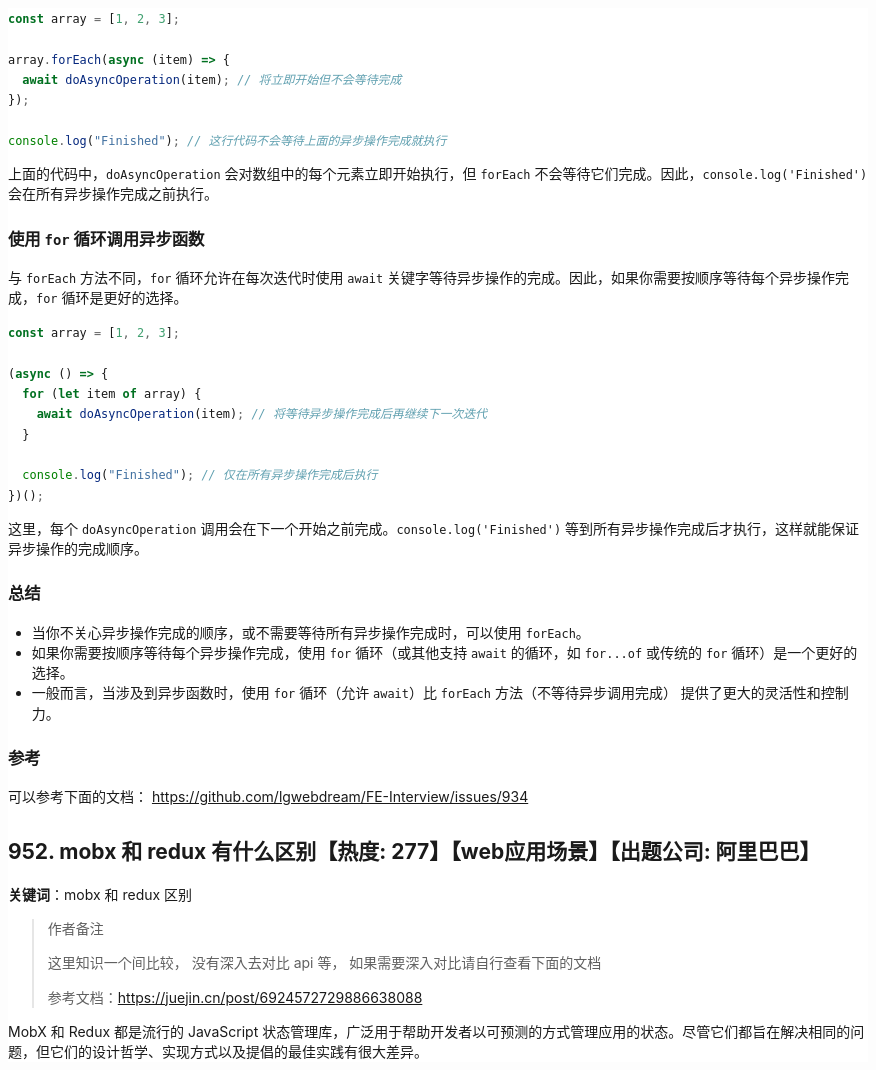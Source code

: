 ```javascript
const array = [1, 2, 3];

array.forEach(async (item) => {
  await doAsyncOperation(item); // 将立即开始但不会等待完成
});

console.log("Finished"); // 这行代码不会等待上面的异步操作完成就执行
```

上面的代码中，`doAsyncOperation` 会对数组中的每个元素立即开始执行，但 `forEach` 不会等待它们完成。因此，`console.log('Finished')` 会在所有异步操作完成之前执行。

### 使用 `for` 循环调用异步函数

与 `forEach` 方法不同，`for` 循环允许在每次迭代时使用 `await` 关键字等待异步操作的完成。因此，如果你需要按顺序等待每个异步操作完成，`for` 循环是更好的选择。

```javascript
const array = [1, 2, 3];

(async () => {
  for (let item of array) {
    await doAsyncOperation(item); // 将等待异步操作完成后再继续下一次迭代
  }

  console.log("Finished"); // 仅在所有异步操作完成后执行
})();
```

这里，每个 `doAsyncOperation` 调用会在下一个开始之前完成。`console.log('Finished')` 等到所有异步操作完成后才执行，这样就能保证异步操作的完成顺序。

### 总结

- 当你不关心异步操作完成的顺序，或不需要等待所有异步操作完成时，可以使用 `forEach`。
- 如果你需要按顺序等待每个异步操作完成，使用 `for` 循环（或其他支持 `await` 的循环，如 `for...of` 或传统的 `for` 循环）是一个更好的选择。
- 一般而言，当涉及到异步函数时，使用 `for` 循环（允许 `await`）比 `forEach` 方法（不等待异步调用完成） 提供了更大的灵活性和控制力。

### 参考

可以参考下面的文档： https://github.com/lgwebdream/FE-Interview/issues/934

           

## 952. mobx 和 redux 有什么区别【热度: 277】【web应用场景】【出题公司: 阿里巴巴】
      
**关键词**：mobx 和 redux 区别

> 作者备注
>
> 这里知识一个间比较， 没有深入去对比 api 等， 如果需要深入对比请自行查看下面的文档
>
> 参考文档：https://juejin.cn/post/6924572729886638088

MobX 和 Redux 都是流行的 JavaScript 状态管理库，广泛用于帮助开发者以可预测的方式管理应用的状态。尽管它们都旨在解决相同的问题，但它们的设计哲学、实现方式以及提倡的最佳实践有很大差异。
